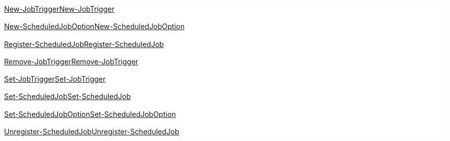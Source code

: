 [<span data-ttu-id="5dc3c-172">New-JobTrigger</span><span class="sxs-lookup"><span data-stu-id="5dc3c-172">New-JobTrigger</span></span>](New-JobTrigger.md)

[<span data-ttu-id="5dc3c-173">New-ScheduledJobOption</span><span class="sxs-lookup"><span data-stu-id="5dc3c-173">New-ScheduledJobOption</span></span>](New-ScheduledJobOption.md)

[<span data-ttu-id="5dc3c-174">Register-ScheduledJob</span><span class="sxs-lookup"><span data-stu-id="5dc3c-174">Register-ScheduledJob</span></span>](Register-ScheduledJob.md)

[<span data-ttu-id="5dc3c-175">Remove-JobTrigger</span><span class="sxs-lookup"><span data-stu-id="5dc3c-175">Remove-JobTrigger</span></span>](Remove-JobTrigger.md)

[<span data-ttu-id="5dc3c-176">Set-JobTrigger</span><span class="sxs-lookup"><span data-stu-id="5dc3c-176">Set-JobTrigger</span></span>](Set-JobTrigger.md)

[<span data-ttu-id="5dc3c-177">Set-ScheduledJob</span><span class="sxs-lookup"><span data-stu-id="5dc3c-177">Set-ScheduledJob</span></span>](Set-ScheduledJob.md)

[<span data-ttu-id="5dc3c-178">Set-ScheduledJobOption</span><span class="sxs-lookup"><span data-stu-id="5dc3c-178">Set-ScheduledJobOption</span></span>](Set-ScheduledJobOption.md)

[<span data-ttu-id="5dc3c-179">Unregister-ScheduledJob</span><span class="sxs-lookup"><span data-stu-id="5dc3c-179">Unregister-ScheduledJob</span></span>](Unregister-ScheduledJob.md)
